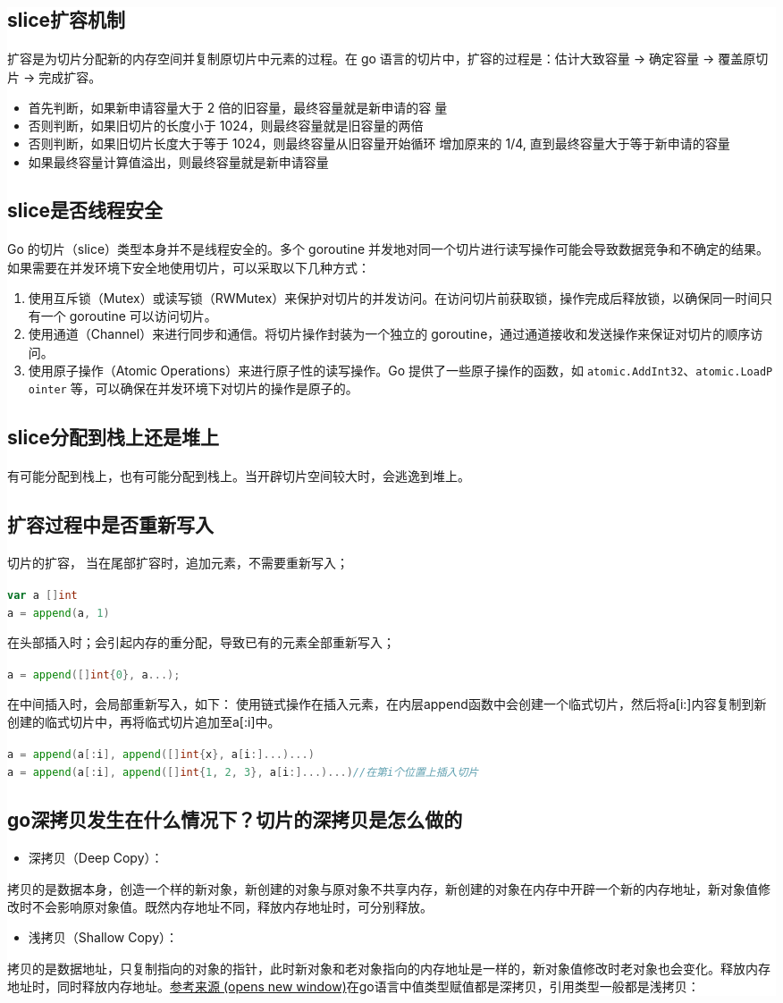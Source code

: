 ## slice扩容机制

扩容是为切片分配新的内存空间并复制原切片中元素的过程。在 go 语言的切片中，扩容的过程是：估计大致容量 -> 确定容量 -> 覆盖原切片 -> 完成扩容。

- 首先判断，如果新申请容量大于 2 倍的旧容量，最终容量就是新申请的容 量
- 否则判断，如果旧切片的长度小于 1024，则最终容量就是旧容量的两倍
- 否则判断，如果旧切片长度大于等于 1024，则最终容量从旧容量开始循环 增加原来的 1/4, 直到最终容量大于等于新申请的容量
- 如果最终容量计算值溢出，则最终容量就是新申请容量

## slice是否线程安全

Go 的切片（slice）类型本身并不是线程安全的。多个 goroutine 并发地对同一个切片进行读写操作可能会导致数据竞争和不确定的结果。如果需要在并发环境下安全地使用切片，可以采取以下几种方式：

1. 使用互斥锁（Mutex）或读写锁（RWMutex）来保护对切片的并发访问。在访问切片前获取锁，操作完成后释放锁，以确保同一时间只有一个 goroutine 可以访问切片。
2. 使用通道（Channel）来进行同步和通信。将切片操作封装为一个独立的 goroutine，通过通道接收和发送操作来保证对切片的顺序访问。
3. 使用原子操作（Atomic Operations）来进行原子性的读写操作。Go 提供了一些原子操作的函数，如 `atomic.AddInt32`、`atomic.LoadPointer` 等，可以确保在并发环境下对切片的操作是原子的。

## slice分配到栈上还是堆上

有可能分配到栈上，也有可能分配到栈上。当开辟切片空间较大时，会逃逸到堆上。

## 扩容过程中是否重新写入

切片的扩容， 当在尾部扩容时，追加元素，不需要重新写入；

```go
var a []int
a = append(a, 1)
```

在头部插入时；会引起内存的重分配，导致已有的元素全部重新写入；

```go
a = append([]int{0}, a...);
```

在中间插入时，会局部重新写入，如下： 使用链式操作在插入元素，在内层append函数中会创建一个临式切片，然后将a[i:]内容复制到新创建的临式切片中，再将临式切片追加至a[:i]中。

```go
a = append(a[:i], append([]int{x}, a[i:]...)...) 
a = append(a[:i], append([]int{1, 2, 3}, a[i:]...)...)//在第i个位置上插入切片
```

## go深拷贝发生在什么情况下？切片的深拷贝是怎么做的

- 深拷贝（Deep Copy）：

拷贝的是数据本身，创造一个样的新对象，新创建的对象与原对象不共享内存，新创建的对象在内存中开辟一个新的内存地址，新对象值修改时不会影响原对象值。既然内存地址不同，释放内存地址时，可分别释放。

- 浅拷贝（Shallow Copy）：

拷贝的是数据地址，只复制指向的对象的指针，此时新对象和老对象指向的内存地址是一样的，新对象值修改时老对象也会变化。释放内存地址时，同时释放内存地址。[参考来源 (opens new window)](https://blog.csdn.net/guichenglin/article/details/105601886)在go语言中值类型赋值都是深拷贝，引用类型一般都是浅拷贝：
